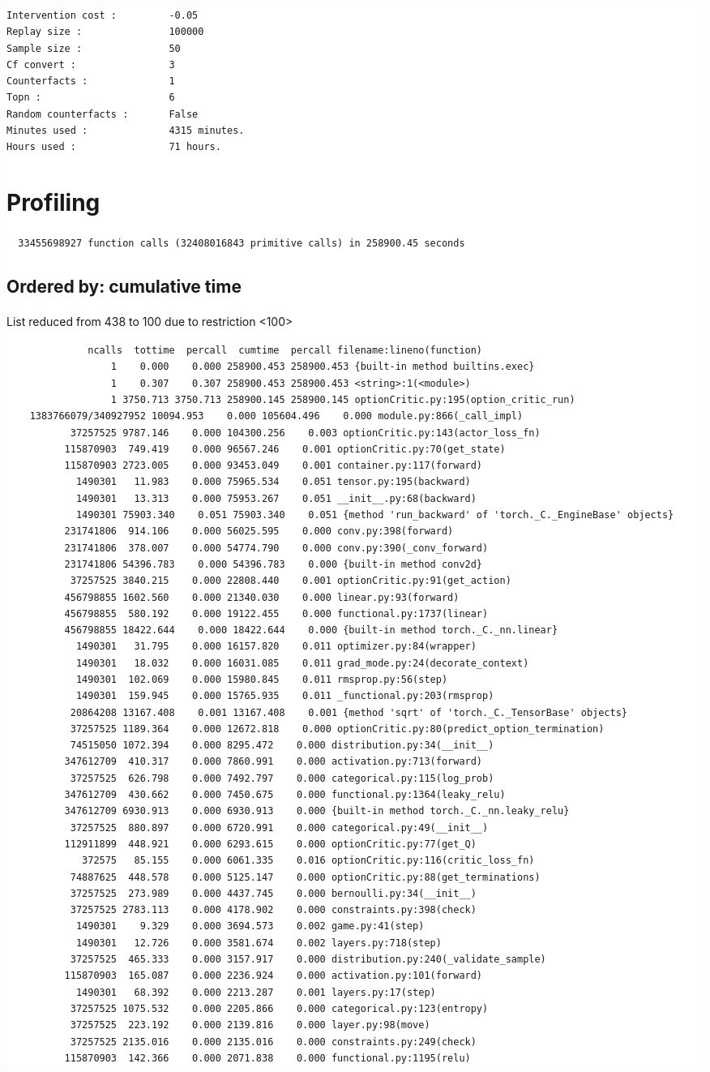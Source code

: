     Intervention cost :         -0.05
    Replay size :               100000
    Sample size :               50
    Cf convert :                3
    Counterfacts :              1
    Topn :                      6
    Random counterfacts :       False
    Minutes used :              4315 minutes.
    Hours used :                71 hours.

# Profiling


      33455698927 function calls (32408016843 primitive calls) in 258900.45 seconds

##    Ordered by: cumulative time
   List reduced from 438 to 100 due to restriction <100>

                  ncalls  tottime  percall  cumtime  percall filename:lineno(function)
                      1    0.000    0.000 258900.453 258900.453 {built-in method builtins.exec}
                      1    0.307    0.307 258900.453 258900.453 <string>:1(<module>)
                      1 3750.713 3750.713 258900.145 258900.145 optionCritic.py:195(option_critic_run)
        1383766079/340927952 10094.953    0.000 105604.496    0.000 module.py:866(_call_impl)
               37257525 9787.146    0.000 104300.256    0.003 optionCritic.py:143(actor_loss_fn)
              115870903  749.419    0.000 96567.246    0.001 optionCritic.py:70(get_state)
              115870903 2723.005    0.000 93453.049    0.001 container.py:117(forward)
                1490301   11.983    0.000 75965.534    0.051 tensor.py:195(backward)
                1490301   13.313    0.000 75953.267    0.051 __init__.py:68(backward)
                1490301 75903.340    0.051 75903.340    0.051 {method 'run_backward' of 'torch._C._EngineBase' objects}
              231741806  914.106    0.000 56025.595    0.000 conv.py:398(forward)
              231741806  378.007    0.000 54774.790    0.000 conv.py:390(_conv_forward)
              231741806 54396.783    0.000 54396.783    0.000 {built-in method conv2d}
               37257525 3840.215    0.000 22808.440    0.001 optionCritic.py:91(get_action)
              456798855 1602.560    0.000 21340.030    0.000 linear.py:93(forward)
              456798855  580.192    0.000 19122.455    0.000 functional.py:1737(linear)
              456798855 18422.644    0.000 18422.644    0.000 {built-in method torch._C._nn.linear}
                1490301   31.795    0.000 16157.820    0.011 optimizer.py:84(wrapper)
                1490301   18.032    0.000 16031.085    0.011 grad_mode.py:24(decorate_context)
                1490301  102.069    0.000 15980.845    0.011 rmsprop.py:56(step)
                1490301  159.945    0.000 15765.935    0.011 _functional.py:203(rmsprop)
               20864208 13167.408    0.001 13167.408    0.001 {method 'sqrt' of 'torch._C._TensorBase' objects}
               37257525 1189.364    0.000 12672.818    0.000 optionCritic.py:80(predict_option_termination)
               74515050 1072.394    0.000 8295.472    0.000 distribution.py:34(__init__)
              347612709  410.317    0.000 7860.991    0.000 activation.py:713(forward)
               37257525  626.798    0.000 7492.797    0.000 categorical.py:115(log_prob)
              347612709  430.662    0.000 7450.675    0.000 functional.py:1364(leaky_relu)
              347612709 6930.913    0.000 6930.913    0.000 {built-in method torch._C._nn.leaky_relu}
               37257525  880.897    0.000 6720.991    0.000 categorical.py:49(__init__)
              112911899  448.921    0.000 6293.615    0.000 optionCritic.py:77(get_Q)
                 372575   85.155    0.000 6061.335    0.016 optionCritic.py:116(critic_loss_fn)
               74887625  448.578    0.000 5125.147    0.000 optionCritic.py:88(get_terminations)
               37257525  273.989    0.000 4437.745    0.000 bernoulli.py:34(__init__)
               37257525 2783.113    0.000 4178.902    0.000 constraints.py:398(check)
                1490301    9.329    0.000 3694.573    0.002 game.py:41(step)
                1490301   12.726    0.000 3581.674    0.002 layers.py:718(step)
               37257525  465.333    0.000 3157.917    0.000 distribution.py:240(_validate_sample)
              115870903  165.087    0.000 2236.924    0.000 activation.py:101(forward)
                1490301   68.392    0.000 2213.287    0.001 layers.py:17(step)
               37257525 1075.532    0.000 2205.866    0.000 categorical.py:123(entropy)
               37257525  223.192    0.000 2139.816    0.000 layer.py:98(move)
               37257525 2135.016    0.000 2135.016    0.000 constraints.py:249(check)
              115870903  142.366    0.000 2071.838    0.000 functional.py:1195(relu)